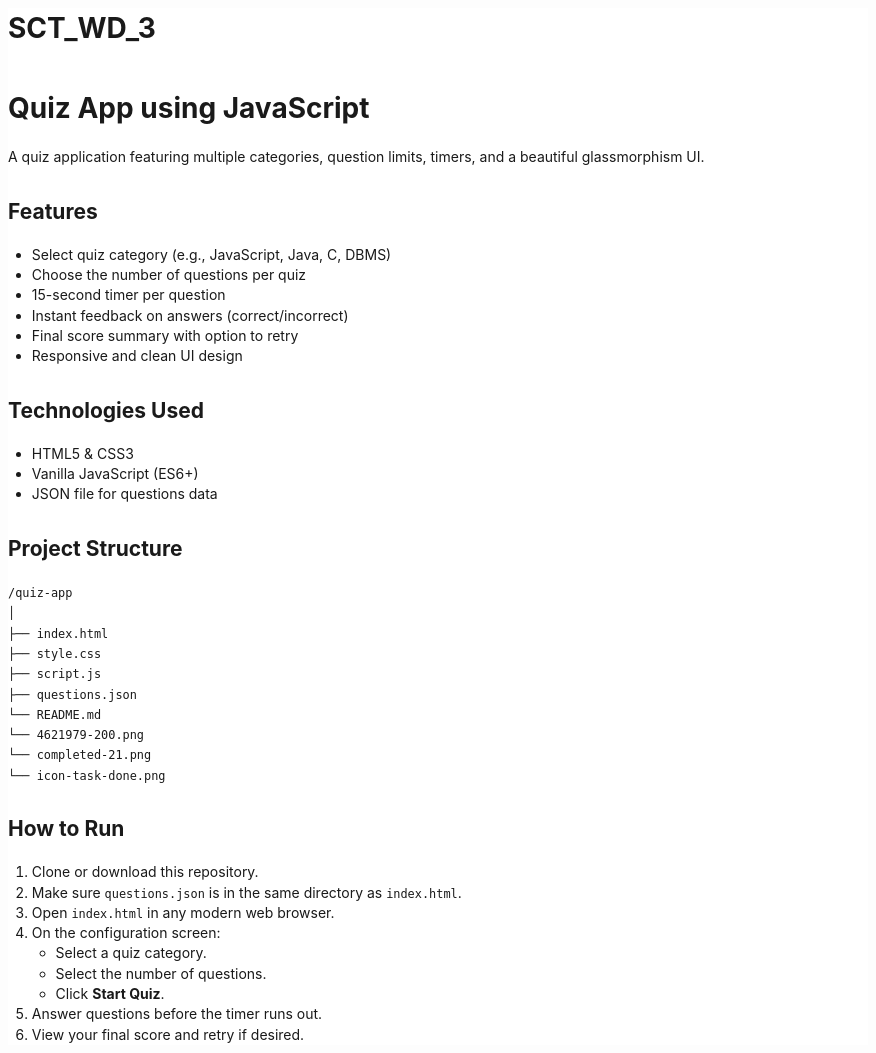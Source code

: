# SCT_WD_3
# Quiz App using JavaScript

A quiz application featuring multiple categories, question limits, timers, and a beautiful glassmorphism UI.

## Features

- Select quiz category (e.g., JavaScript, Java, C, DBMS)
- Choose the number of questions per quiz
- 15-second timer per question
- Instant feedback on answers (correct/incorrect)
- Final score summary with option to retry
- Responsive and clean UI design

## Technologies Used

- HTML5 & CSS3
- Vanilla JavaScript (ES6+)
- JSON file for questions data

## Project Structure

```
/quiz-app
│
├── index.html         
├── style.css         
├── script.js          
├── questions.json     
└── README.md          
└── 4621979-200.png
└── completed-21.png
└── icon-task-done.png
```

## How to Run

1. Clone or download this repository.
2. Make sure `questions.json` is in the same directory as `index.html`.
3. Open `index.html` in any modern web browser.
4. On the configuration screen:
   - Select a quiz category.
   - Select the number of questions.
   - Click **Start Quiz**.
5. Answer questions before the timer runs out.
6. View your final score and retry if desired.
